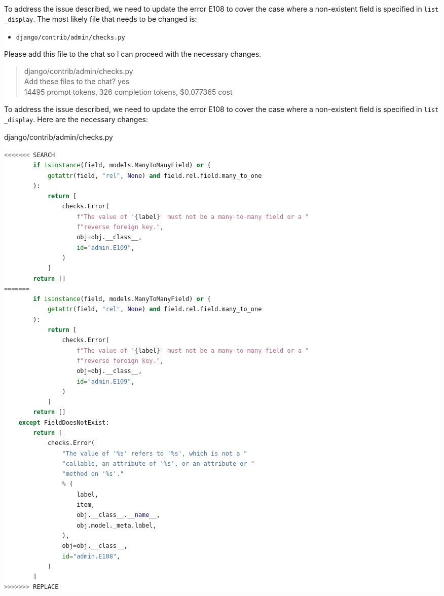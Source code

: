 To address the issue described, we need to update the error E108 to cover the case where a non-existent field is specified in `list_display`. The most likely file that needs to be changed is:

- `django/contrib/admin/checks.py`

Please add this file to the chat so I can proceed with the necessary changes.

> django/contrib/admin/checks.py  
> Add these files to the chat? yes  
> 14495 prompt tokens, 326 completion tokens, $0.077365 cost  

To address the issue described, we need to update the error E108 to cover the case where a non-existent field is specified in `list_display`. Here are the necessary changes:

django/contrib/admin/checks.py
```python
<<<<<<< SEARCH
        if isinstance(field, models.ManyToManyField) or (
            getattr(field, "rel", None) and field.rel.field.many_to_one
        ):
            return [
                checks.Error(
                    f"The value of '{label}' must not be a many-to-many field or a "
                    f"reverse foreign key.",
                    obj=obj.__class__,
                    id="admin.E109",
                )
            ]
        return []
=======
        if isinstance(field, models.ManyToManyField) or (
            getattr(field, "rel", None) and field.rel.field.many_to_one
        ):
            return [
                checks.Error(
                    f"The value of '{label}' must not be a many-to-many field or a "
                    f"reverse foreign key.",
                    obj=obj.__class__,
                    id="admin.E109",
                )
            ]
        return []
    except FieldDoesNotExist:
        return [
            checks.Error(
                "The value of '%s' refers to '%s', which is not a "
                "callable, an attribute of '%s', or an attribute or "
                "method on '%s'."
                % (
                    label,
                    item,
                    obj.__class__.__name__,
                    obj.model._meta.label,
                ),
                obj=obj.__class__,
                id="admin.E108",
            )
        ]
>>>>>>> REPLACE
```
